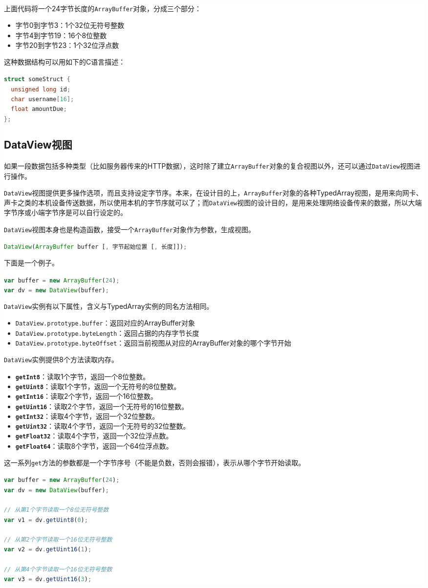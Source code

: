 上面代码将一个24字节长度的`ArrayBuffer`对象，分成三个部分：

- 字节0到字节3：1个32位无符号整数
- 字节4到字节19：16个8位整数
- 字节20到字节23：1个32位浮点数

这种数据结构可以用如下的C语言描述：

```c
struct someStruct {
  unsigned long id;
  char username[16];
  float amountDue;
};
```

## DataView视图

如果一段数据包括多种类型（比如服务器传来的HTTP数据），这时除了建立`ArrayBuffer`对象的复合视图以外，还可以通过`DataView`视图进行操作。

`DataView`视图提供更多操作选项，而且支持设定字节序。本来，在设计目的上，`ArrayBuffer`对象的各种TypedArray视图，是用来向网卡、声卡之类的本机设备传送数据，所以使用本机的字节序就可以了；而`DataView`视图的设计目的，是用来处理网络设备传来的数据，所以大端字节序或小端字节序是可以自行设定的。

`DataView`视图本身也是构造函数，接受一个`ArrayBuffer`对象作为参数，生成视图。

```javascript
DataView(ArrayBuffer buffer [, 字节起始位置 [, 长度]]);
```

下面是一个例子。

```javascript
var buffer = new ArrayBuffer(24);
var dv = new DataView(buffer);
```

`DataView`实例有以下属性，含义与TypedArray实例的同名方法相同。

- `DataView.prototype.buffer`：返回对应的ArrayBuffer对象
- `DataView.prototype.byteLength`：返回占据的内存字节长度
- `DataView.prototype.byteOffset`：返回当前视图从对应的ArrayBuffer对象的哪个字节开始

`DataView`实例提供8个方法读取内存。

- **`getInt8`**：读取1个字节，返回一个8位整数。
- **`getUint8`**：读取1个字节，返回一个无符号的8位整数。
- **`getInt16`**：读取2个字节，返回一个16位整数。
- **`getUint16`**：读取2个字节，返回一个无符号的16位整数。
- **`getInt32`**：读取4个字节，返回一个32位整数。
- **`getUint32`**：读取4个字节，返回一个无符号的32位整数。
- **`getFloat32`**：读取4个字节，返回一个32位浮点数。
- **`getFloat64`**：读取8个字节，返回一个64位浮点数。

这一系列`get`方法的参数都是一个字节序号（不能是负数，否则会报错），表示从哪个字节开始读取。

```javascript
var buffer = new ArrayBuffer(24);
var dv = new DataView(buffer);

// 从第1个字节读取一个8位无符号整数
var v1 = dv.getUint8(0);

// 从第2个字节读取一个16位无符号整数
var v2 = dv.getUint16(1);

// 从第4个字节读取一个16位无符号整数
var v3 = dv.getUint16(3);
```
